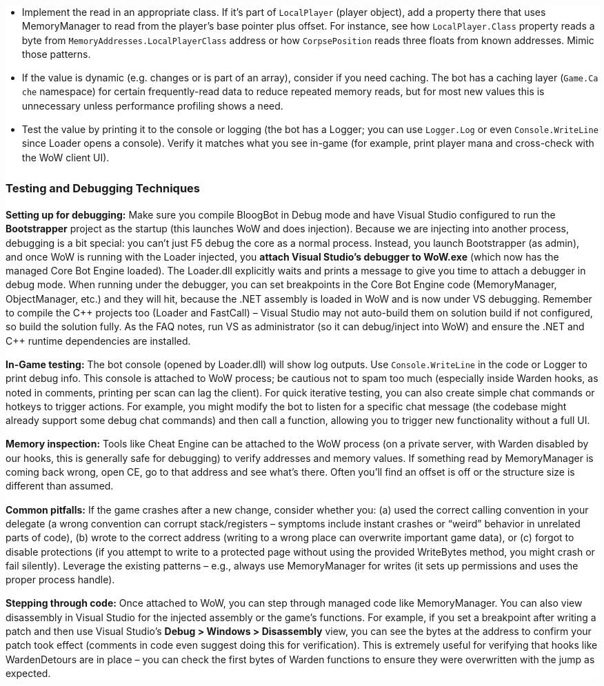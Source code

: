 * Implement the read in an appropriate class. If it’s part of `LocalPlayer` (player object), add a property there that uses MemoryManager to read from the player’s base pointer plus offset. For instance, see how `LocalPlayer.Class` property reads a byte from `MemoryAddresses.LocalPlayerClass` address or how `CorpsePosition` reads three floats from known addresses. Mimic those patterns.

* If the value is dynamic (e.g. changes or is part of an array), consider if you need caching. The bot has a caching layer (`Game.Cache` namespace) for certain frequently-read data to reduce repeated memory reads, but for most new values this is unnecessary unless performance profiling shows a need.

* Test the value by printing it to the console or logging (the bot has a Logger; you can use `Logger.Log` or even `Console.WriteLine` since Loader opens a console). Verify it matches what you see in-game (for example, print player mana and cross-check with the WoW client UI).

### Testing and Debugging Techniques

**Setting up for debugging:** Make sure you compile BloogBot in Debug mode and have Visual Studio configured to run the **Bootstrapper** project as the startup (this launches WoW and does injection). Because we are injecting into another process, debugging is a bit special: you can’t just F5 debug the core as a normal process. Instead, you launch Bootstrapper (as admin), and once WoW is running with the Loader injected, you **attach Visual Studio’s debugger to WoW\.exe** (which now has the managed Core Bot Engine loaded). The Loader.dll explicitly waits and prints a message to give you time to attach a debugger in debug mode. When running under the debugger, you can set breakpoints in the Core Bot Engine code (MemoryManager, ObjectManager, etc.) and they will hit, because the .NET assembly is loaded in WoW and is now under VS debugging. Remember to compile the C++ projects too (Loader and FastCall) – Visual Studio may not auto-build them on solution build if not configured, so build the solution fully. As the FAQ notes, run VS as administrator (so it can debug/inject into WoW) and ensure the .NET and C++ runtime dependencies are installed.

**In-Game testing:** The bot console (opened by Loader.dll) will show log outputs. Use `Console.WriteLine` in the code or Logger to print debug info. This console is attached to WoW process; be cautious not to spam too much (especially inside Warden hooks, as noted in comments, printing per scan can lag the client). For quick iterative testing, you can also create simple chat commands or hotkeys to trigger actions. For example, you might modify the bot to listen for a specific chat message (the codebase might already support some debug chat commands) and then call a function, allowing you to trigger new functionality without a full UI.

**Memory inspection:** Tools like Cheat Engine can be attached to the WoW process (on a private server, with Warden disabled by our hooks, this is generally safe for debugging) to verify addresses and memory values. If something read by MemoryManager is coming back wrong, open CE, go to that address and see what’s there. Often you’ll find an offset is off or the structure size is different than assumed.

**Common pitfalls:** If the game crashes after a new change, consider whether you: (a) used the correct calling convention in your delegate (a wrong convention can corrupt stack/registers – symptoms include instant crashes or “weird” behavior in unrelated parts of code), (b) wrote to the correct address (writing to a wrong place can overwrite important game data), or (c) forgot to disable protections (if you attempt to write to a protected page without using the provided WriteBytes method, you might crash or fail silently). Leverage the existing patterns – e.g., always use MemoryManager for writes (it sets up permissions and uses the proper process handle).

**Stepping through code:** Once attached to WoW, you can step through managed code like MemoryManager. You can also view disassembly in Visual Studio for the injected assembly or the game’s functions. For example, if you set a breakpoint after writing a patch and then use Visual Studio’s **Debug > Windows > Disassembly** view, you can see the bytes at the address to confirm your patch took effect (comments in code even suggest doing this for verification). This is extremely useful for verifying that hooks like WardenDetours are in place – you can check the first bytes of Warden functions to ensure they were overwritten with the jump as expected.
